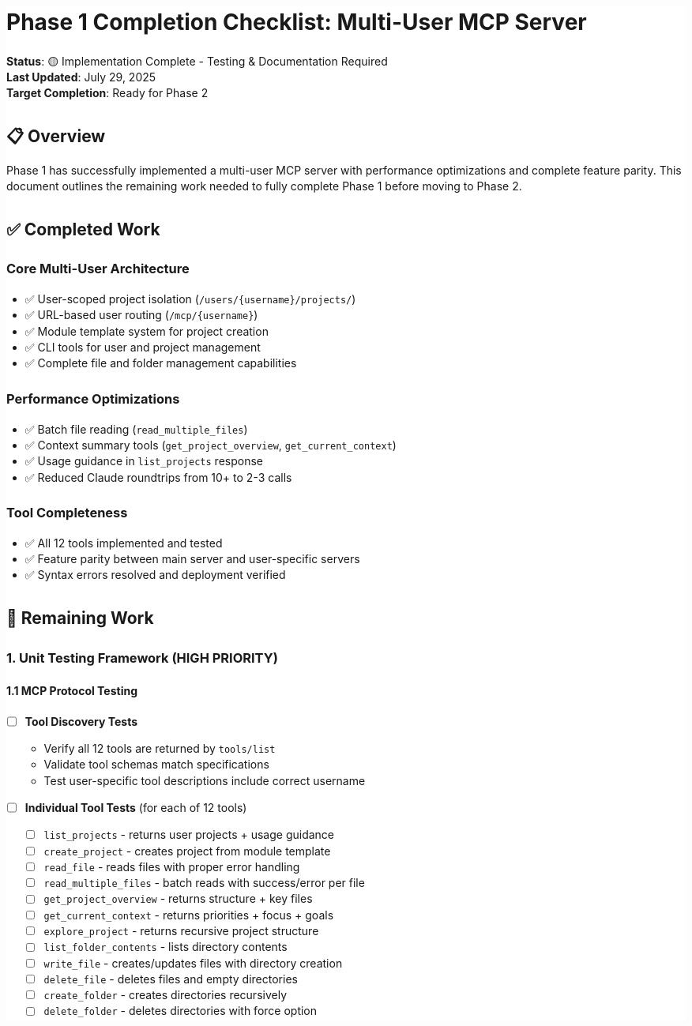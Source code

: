 # Phase 1 Completion Checklist: Multi-User MCP Server

**Status**: 🟡 Implementation Complete - Testing & Documentation Required  
**Last Updated**: July 29, 2025  
**Target Completion**: Ready for Phase 2  

## 📋 Overview

Phase 1 has successfully implemented a multi-user MCP server with performance optimizations and complete feature parity. This document outlines the remaining work needed to fully complete Phase 1 before moving to Phase 2.

## ✅ Completed Work

### Core Multi-User Architecture
- ✅ User-scoped project isolation (`/users/{username}/projects/`)
- ✅ URL-based user routing (`/mcp/{username}`)
- ✅ Module template system for project creation
- ✅ CLI tools for user and project management
- ✅ Complete file and folder management capabilities

### Performance Optimizations  
- ✅ Batch file reading (`read_multiple_files`)
- ✅ Context summary tools (`get_project_overview`, `get_current_context`)
- ✅ Usage guidance in `list_projects` response
- ✅ Reduced Claude roundtrips from 10+ to 2-3 calls

### Tool Completeness
- ✅ All 12 tools implemented and tested
- ✅ Feature parity between main server and user-specific servers
- ✅ Syntax errors resolved and deployment verified

## 🔄 Remaining Work

### 1. Unit Testing Framework (HIGH PRIORITY)

#### 1.1 MCP Protocol Testing
- [ ] **Tool Discovery Tests**
  - Verify all 12 tools are returned by `tools/list`
  - Validate tool schemas match specifications
  - Test user-specific tool descriptions include correct username

- [ ] **Individual Tool Tests** (for each of 12 tools)
  - [ ] `list_projects` - returns user projects + usage guidance
  - [ ] `create_project` - creates project from module template
  - [ ] `read_file` - reads files with proper error handling
  - [ ] `read_multiple_files` - batch reads with success/error per file
  - [ ] `get_project_overview` - returns structure + key files
  - [ ] `get_current_context` - returns priorities + focus + goals
  - [ ] `explore_project` - returns recursive project structure
  - [ ] `list_folder_contents` - lists directory contents
  - [ ] `write_file` - creates/updates files with directory creation
  - [ ] `delete_file` - deletes files and empty directories
  - [ ] `create_folder` - creates directories recursively
  - [ ] `delete_folder` - deletes directories with force option
